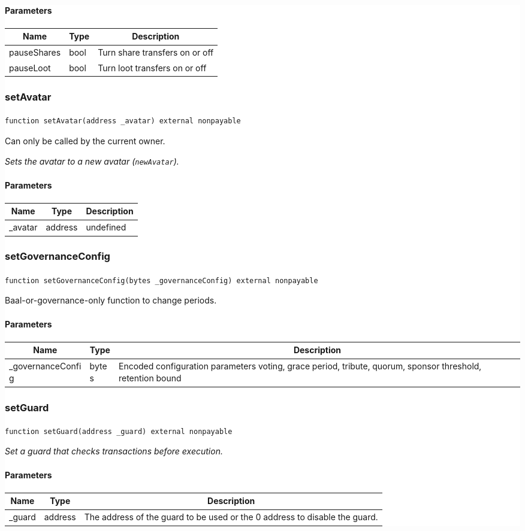 

#### Parameters

| Name | Type | Description |
|---|---|---|
| pauseShares | bool | Turn share transfers on or off |
| pauseLoot | bool | Turn loot transfers on or off |

### setAvatar

```solidity
function setAvatar(address _avatar) external nonpayable
```

Can only be called by the current owner.

*Sets the avatar to a new avatar (`newAvatar`).*

#### Parameters

| Name | Type | Description |
|---|---|---|
| _avatar | address | undefined |

### setGovernanceConfig

```solidity
function setGovernanceConfig(bytes _governanceConfig) external nonpayable
```

Baal-or-governance-only function to change periods.



#### Parameters

| Name | Type | Description |
|---|---|---|
| _governanceConfig | bytes | Encoded configuration parameters voting, grace period, tribute, quorum, sponsor threshold, retention bound |

### setGuard

```solidity
function setGuard(address _guard) external nonpayable
```



*Set a guard that checks transactions before execution.*

#### Parameters

| Name | Type | Description |
|---|---|---|
| _guard | address | The address of the guard to be used or the 0 address to disable the guard. |
